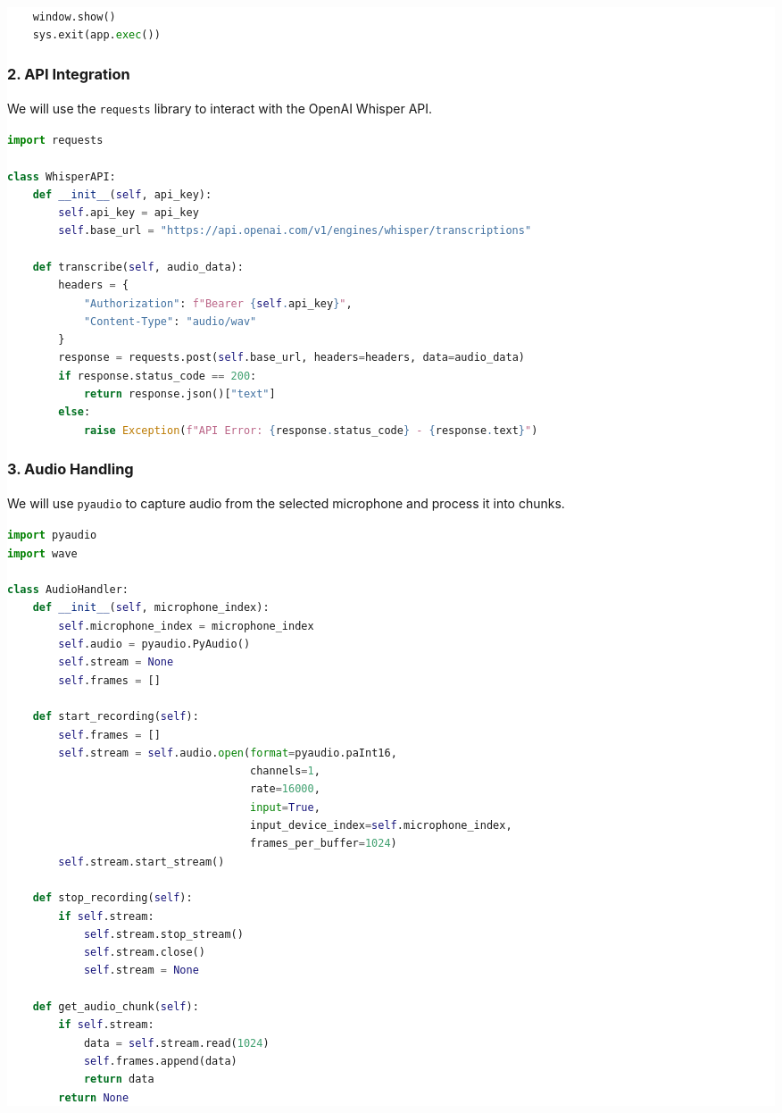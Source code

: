 ```python
    window.show()
    sys.exit(app.exec())
```

### 2. API Integration

We will use the `requests` library to interact with the OpenAI Whisper API.

```python
import requests

class WhisperAPI:
    def __init__(self, api_key):
        self.api_key = api_key
        self.base_url = "https://api.openai.com/v1/engines/whisper/transcriptions"

    def transcribe(self, audio_data):
        headers = {
            "Authorization": f"Bearer {self.api_key}",
            "Content-Type": "audio/wav"
        }
        response = requests.post(self.base_url, headers=headers, data=audio_data)
        if response.status_code == 200:
            return response.json()["text"]
        else:
            raise Exception(f"API Error: {response.status_code} - {response.text}")
```

### 3. Audio Handling

We will use `pyaudio` to capture audio from the selected microphone and process it into chunks.

```python
import pyaudio
import wave

class AudioHandler:
    def __init__(self, microphone_index):
        self.microphone_index = microphone_index
        self.audio = pyaudio.PyAudio()
        self.stream = None
        self.frames = []

    def start_recording(self):
        self.frames = []
        self.stream = self.audio.open(format=pyaudio.paInt16,
                                      channels=1,
                                      rate=16000,
                                      input=True,
                                      input_device_index=self.microphone_index,
                                      frames_per_buffer=1024)
        self.stream.start_stream()

    def stop_recording(self):
        if self.stream:
            self.stream.stop_stream()
            self.stream.close()
            self.stream = None

    def get_audio_chunk(self):
        if self.stream:
            data = self.stream.read(1024)
            self.frames.append(data)
            return data
        return None
```